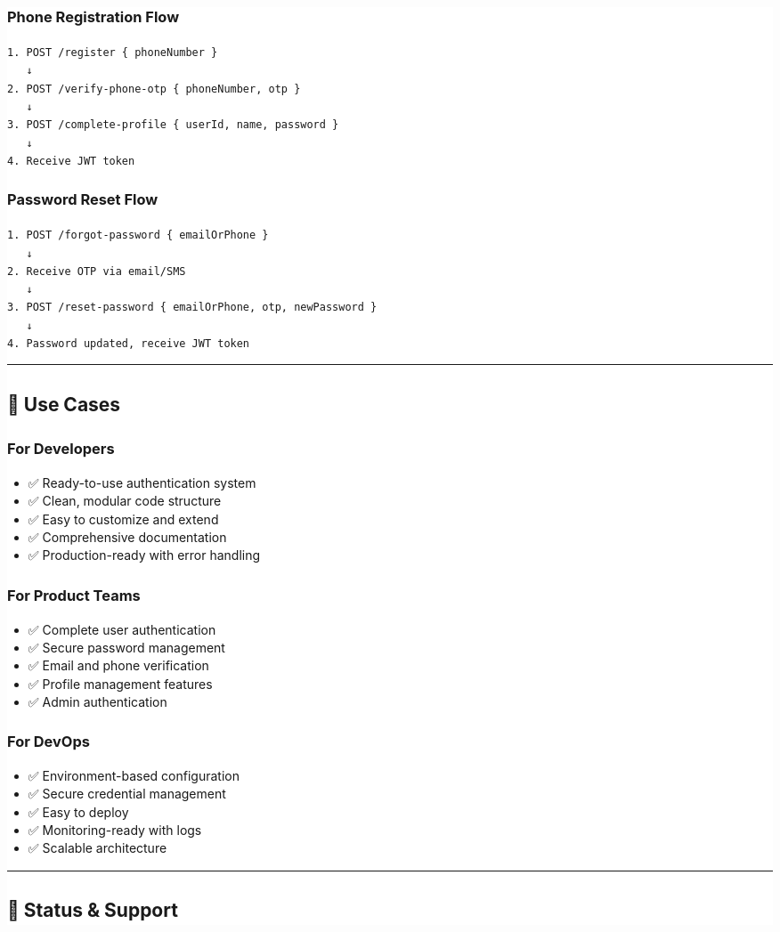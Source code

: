 ### Phone Registration Flow
```
1. POST /register { phoneNumber }
   ↓
2. POST /verify-phone-otp { phoneNumber, otp }
   ↓
3. POST /complete-profile { userId, name, password }
   ↓
4. Receive JWT token
```

### Password Reset Flow
```
1. POST /forgot-password { emailOrPhone }
   ↓
2. Receive OTP via email/SMS
   ↓
3. POST /reset-password { emailOrPhone, otp, newPassword }
   ↓
4. Password updated, receive JWT token
```

---

## 🎯 Use Cases

### For Developers
- ✅ Ready-to-use authentication system
- ✅ Clean, modular code structure
- ✅ Easy to customize and extend
- ✅ Comprehensive documentation
- ✅ Production-ready with error handling

### For Product Teams
- ✅ Complete user authentication
- ✅ Secure password management
- ✅ Email and phone verification
- ✅ Profile management features
- ✅ Admin authentication

### For DevOps
- ✅ Environment-based configuration
- ✅ Secure credential management
- ✅ Easy to deploy
- ✅ Monitoring-ready with logs
- ✅ Scalable architecture

---

## 🚦 Status & Support
